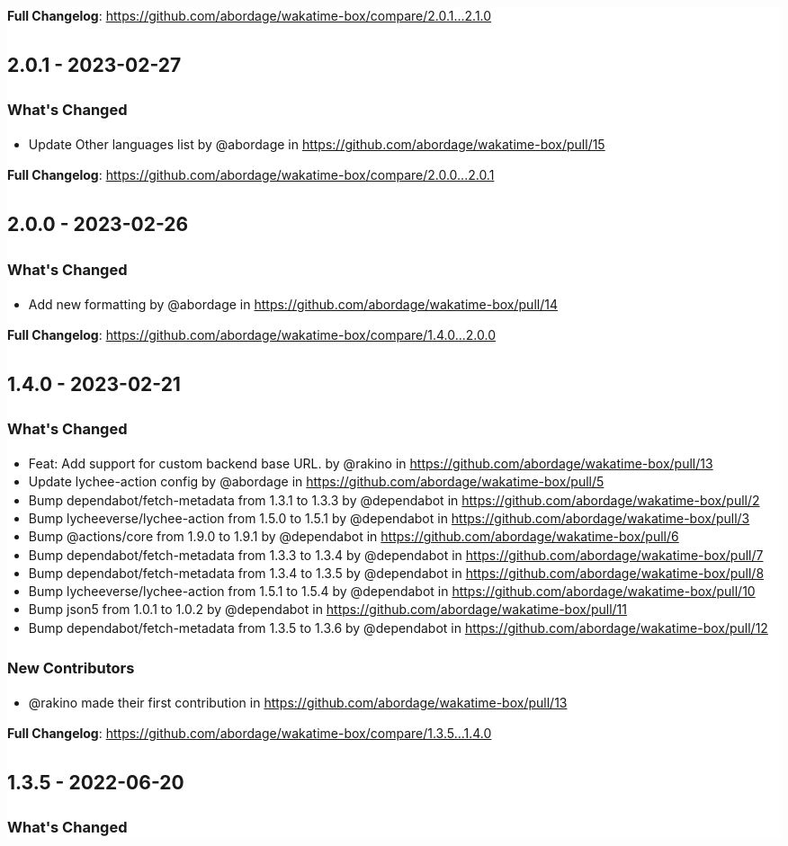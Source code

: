 **Full Changelog**: https://github.com/abordage/wakatime-box/compare/2.0.1...2.1.0

## 2.0.1 - 2023-02-27

### What's Changed

- Update Other languages list by @abordage in https://github.com/abordage/wakatime-box/pull/15

**Full Changelog**: https://github.com/abordage/wakatime-box/compare/2.0.0...2.0.1

## 2.0.0 - 2023-02-26

### What's Changed

- Add new formatting by @abordage in https://github.com/abordage/wakatime-box/pull/14

**Full Changelog**: https://github.com/abordage/wakatime-box/compare/1.4.0...2.0.0

## 1.4.0 - 2023-02-21

### What's Changed

- Feat: Add support for custom backend base URL. by @rakino in https://github.com/abordage/wakatime-box/pull/13
- Update lychee-action config by @abordage in https://github.com/abordage/wakatime-box/pull/5
- Bump dependabot/fetch-metadata from 1.3.1 to 1.3.3 by @dependabot in https://github.com/abordage/wakatime-box/pull/2
- Bump lycheeverse/lychee-action from 1.5.0 to 1.5.1 by @dependabot in https://github.com/abordage/wakatime-box/pull/3
- Bump @actions/core from 1.9.0 to 1.9.1 by @dependabot in https://github.com/abordage/wakatime-box/pull/6
- Bump dependabot/fetch-metadata from 1.3.3 to 1.3.4 by @dependabot in https://github.com/abordage/wakatime-box/pull/7
- Bump dependabot/fetch-metadata from 1.3.4 to 1.3.5 by @dependabot in https://github.com/abordage/wakatime-box/pull/8
- Bump lycheeverse/lychee-action from 1.5.1 to 1.5.4 by @dependabot in https://github.com/abordage/wakatime-box/pull/10
- Bump json5 from 1.0.1 to 1.0.2 by @dependabot in https://github.com/abordage/wakatime-box/pull/11
- Bump dependabot/fetch-metadata from 1.3.5 to 1.3.6 by @dependabot in https://github.com/abordage/wakatime-box/pull/12

### New Contributors

- @rakino made their first contribution in https://github.com/abordage/wakatime-box/pull/13

**Full Changelog**: https://github.com/abordage/wakatime-box/compare/1.3.5...1.4.0

## 1.3.5 - 2022-06-20

### What's Changed
